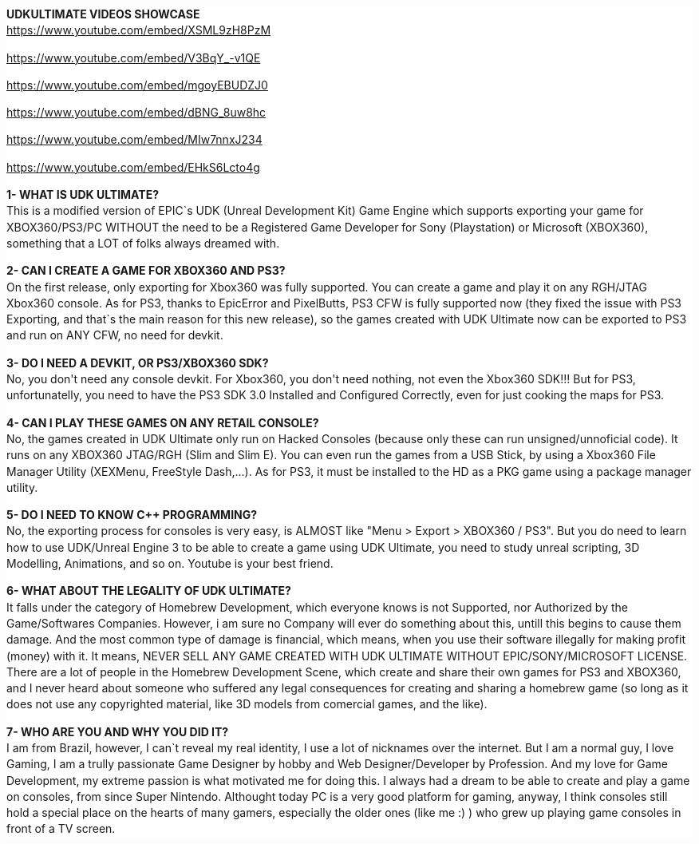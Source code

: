 <b>UDKULTIMATE VIDEOS SHOWCASE</b><br>
https://www.youtube.com/embed/XSML9zH8PzM

https://www.youtube.com/embed/V3BqY_-v1QE

https://www.youtube.com/embed/mgoyEBUDZJ0

https://www.youtube.com/embed/dBNG_8uw8hc

https://www.youtube.com/embed/MIw7nnxJ234

https://www.youtube.com/embed/EHkS6Lcto4g

<b>1- WHAT IS UDK ULTIMATE?</b><br>
This is a modified version of EPIC`s UDK (Unreal Development Kit) Game Engine which supports exporting your game for XBOX360/PS3/PC WITHOUT the need to be a Registered Game Developer for Sony (Playstation) or Microsoft (XBOX360), something that a LOT of folks always dreamed with.

<b>2- CAN I CREATE A GAME FOR XBOX360 AND PS3?</b><br>
On the first release, only exporting for Xbox360 was fully supported. You can create a game and play it on any RGH/JTAG Xbox360 console. As for PS3, thanks to EpicError and PixelButts, PS3 CFW is fully supported now (they fixed the issue with PS3 Exporting, and that`s the main reason for this new release), so the games created with UDK Ultimate now can be exported to PS3 and run on ANY CFW, no need for devkit.

<b>3- DO I NEED A DEVKIT, OR PS3/XBOX360 SDK?</b><br>
No, you don't need any console devkit. For Xbox360, you don't need nothing, not even the Xbox360 SDK!!! But for PS3, unfortunatelly, you need to have the PS3 SDK 3.0 Installed and Configured Correctly, even for just cooking the maps for PS3.

<b>4- CAN I PLAY THESE GAMES ON ANY RETAIL CONSOLE?</b><br>
No, the games created in UDK Ultimate only run on Hacked Consoles (because only these can run unsigned/unnoficial code). It runs on any XBOX360 JTAG/RGH (Slim and Slim E). You can even run the games from a USB Stick, by using a Xbox360 File Manager Utility (XEXMenu, FreeStyle Dash,...). As for PS3, it must be installed to the HD as a PKG game using a package manager utility.

<b>5- DO I NEED TO KNOW C++ PROGRAMMING?</b><br>
No, the exporting process for consoles is very easy, is ALMOST like "Menu > Export > XBOX360 / PS3". But you do need to learn how to use UDK/Unreal Engine 3 to be able to create a game using UDK Ultimate, you need to study unreal scripting, 3D Modelling, Animations, and so on. Youtube is your best friend.

<b>6- WHAT ABOUT THE LEGALITY OF UDK ULTIMATE?</b><br>
It falls under the category of Homebrew Development, which everyone knows is not Supported, nor Authorized by the Game/Softwares Companies. However, i am sure no Company will ever do something about this, untill this begins to cause them damage. And the most common type of damage is financial, which means, when you use their software illegally for making profit (money) with it. It means, NEVER SELL ANY GAME CREATED WITH UDK ULTIMATE WITHOUT EPIC/SONY/MICROSOFT LICENSE. There are a lot of people in the Homebrew Development Scene, which create and share their own games for PS3 and XBOX360, and I never heard about someone who suffered any legal consequences for creating and sharing a homebrew game (so long as it does not use any copyrighted material, like 3D models from comercial games, and the like).

<b>7- WHO ARE YOU AND WHY YOU DID IT?</b><br>
I am from Brazil, however, I can`t reveal my real identity, I use a lot of nicknames over the internet. But I am a normal guy, I love Gaming, I am a trully passionate Game Designer by hobby and Web Designer/Developer by Profession. And my love for Game Development, my extreme passion is what motivated me for doing this. I always had a dream to be able to create and play a game on consoles, from since Super Nintendo. Althought today PC is a very good platform for gaming, anyway, I think consoles still hold a special place on the hearts of many gamers, especially the older ones (like me :) ) who grew up playing game consoles in front of a TV screen.
